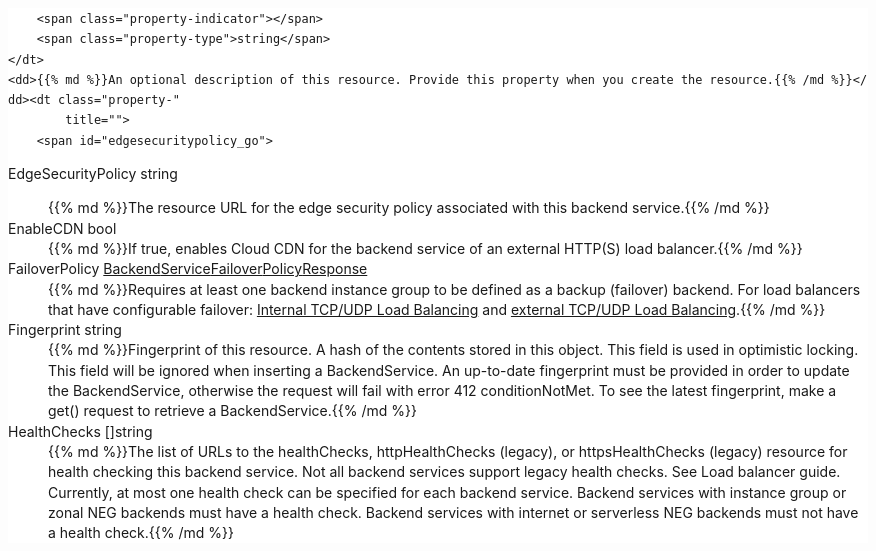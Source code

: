         <span class="property-indicator"></span>
        <span class="property-type">string</span>
    </dt>
    <dd>{{% md %}}An optional description of this resource. Provide this property when you create the resource.{{% /md %}}</dd><dt class="property-"
            title="">
        <span id="edgesecuritypolicy_go">
<a href="#edgesecuritypolicy_go" style="color: inherit; text-decoration: inherit;">Edge<wbr>Security<wbr>Policy</a>
</span>
        <span class="property-indicator"></span>
        <span class="property-type">string</span>
    </dt>
    <dd>{{% md %}}The resource URL for the edge security policy associated with this backend service.{{% /md %}}</dd><dt class="property-"
            title="">
        <span id="enablecdn_go">
<a href="#enablecdn_go" style="color: inherit; text-decoration: inherit;">Enable<wbr>CDN</a>
</span>
        <span class="property-indicator"></span>
        <span class="property-type">bool</span>
    </dt>
    <dd>{{% md %}}If true, enables Cloud CDN for the backend service of an external HTTP(S) load balancer.{{% /md %}}</dd><dt class="property-"
            title="">
        <span id="failoverpolicy_go">
<a href="#failoverpolicy_go" style="color: inherit; text-decoration: inherit;">Failover<wbr>Policy</a>
</span>
        <span class="property-indicator"></span>
        <span class="property-type"><a href="#backendservicefailoverpolicyresponse">Backend<wbr>Service<wbr>Failover<wbr>Policy<wbr>Response</a></span>
    </dt>
    <dd>{{% md %}}Requires at least one backend instance group to be defined as a backup (failover) backend. For load balancers that have configurable failover: [Internal TCP/UDP Load Balancing](https://cloud.google.com/load-balancing/docs/internal/failover-overview) and [external TCP/UDP Load Balancing](/network/networklb-failover-overview).{{% /md %}}</dd><dt class="property-"
            title="">
        <span id="fingerprint_go">
<a href="#fingerprint_go" style="color: inherit; text-decoration: inherit;">Fingerprint</a>
</span>
        <span class="property-indicator"></span>
        <span class="property-type">string</span>
    </dt>
    <dd>{{% md %}}Fingerprint of this resource. A hash of the contents stored in this object. This field is used in optimistic locking. This field will be ignored when inserting a BackendService. An up-to-date fingerprint must be provided in order to update the BackendService, otherwise the request will fail with error 412 conditionNotMet. To see the latest fingerprint, make a get() request to retrieve a BackendService.{{% /md %}}</dd><dt class="property-"
            title="">
        <span id="healthchecks_go">
<a href="#healthchecks_go" style="color: inherit; text-decoration: inherit;">Health<wbr>Checks</a>
</span>
        <span class="property-indicator"></span>
        <span class="property-type">[]string</span>
    </dt>
    <dd>{{% md %}}The list of URLs to the healthChecks, httpHealthChecks (legacy), or httpsHealthChecks (legacy) resource for health checking this backend service. Not all backend services support legacy health checks. See Load balancer guide. Currently, at most one health check can be specified for each backend service. Backend services with instance group or zonal NEG backends must have a health check. Backend services with internet or serverless NEG backends must not have a health check.{{% /md %}}</dd><dt class="property-"
            title="">
        <span id="iap_go">
